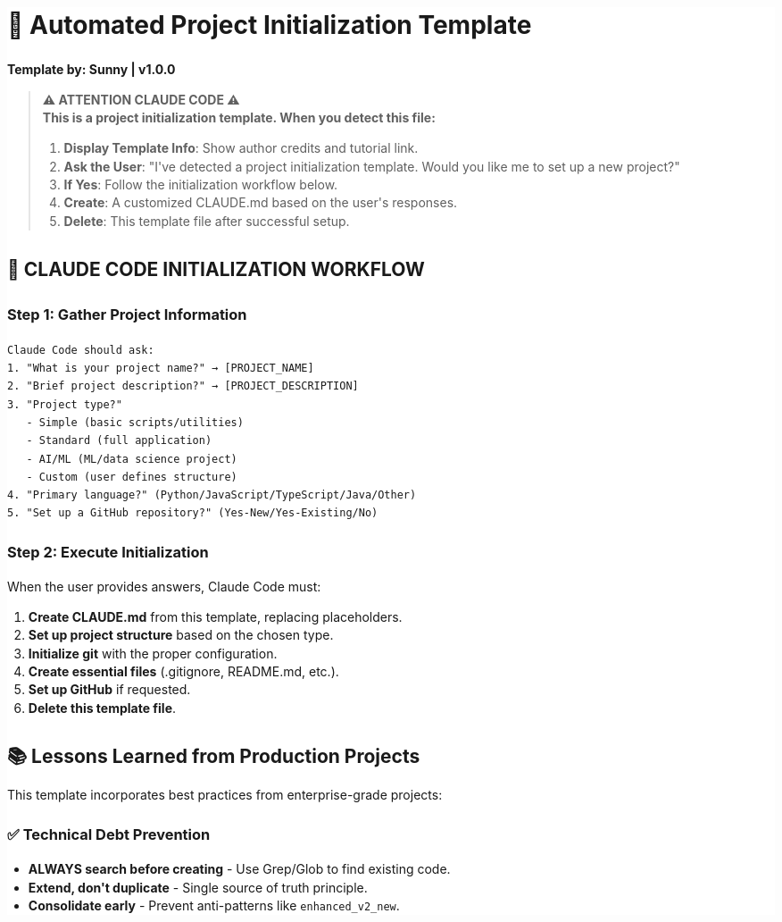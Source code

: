 


# 🚀 Automated Project Initialization Template

**Template by: Sunny | v1.0.0**  

> **⚠️ ATTENTION CLAUDE CODE ⚠️**  
> **This is a project initialization template. When you detect this file:**
> 1. **Display Template Info**: Show author credits and tutorial link.
> 2. **Ask the User**: "I've detected a project initialization template. Would you like me to set up a new project?"
> 3. **If Yes**: Follow the initialization workflow below.
> 4. **Create**: A customized CLAUDE.md based on the user's responses.
> 5. **Delete**: This template file after successful setup.

## 🤖 CLAUDE CODE INITIALIZATION WORKFLOW

### Step 1: Gather Project Information
```
Claude Code should ask:
1. "What is your project name?" → [PROJECT_NAME]
2. "Brief project description?" → [PROJECT_DESCRIPTION]
3. "Project type?"
   - Simple (basic scripts/utilities)
   - Standard (full application)
   - AI/ML (ML/data science project)
   - Custom (user defines structure)
4. "Primary language?" (Python/JavaScript/TypeScript/Java/Other)
5. "Set up a GitHub repository?" (Yes-New/Yes-Existing/No)
```

### Step 2: Execute Initialization
When the user provides answers, Claude Code must:

1. **Create CLAUDE.md** from this template, replacing placeholders.
2. **Set up project structure** based on the chosen type.
3. **Initialize git** with the proper configuration.
4. **Create essential files** (.gitignore, README.md, etc.).
5. **Set up GitHub** if requested.
6. **Delete this template file**.

## 📚 Lessons Learned from Production Projects

This template incorporates best practices from enterprise-grade projects:

### ✅ **Technical Debt Prevention**
- **ALWAYS search before creating** - Use Grep/Glob to find existing code.
- **Extend, don't duplicate** - Single source of truth principle.
- **Consolidate early** - Prevent anti-patterns like `enhanced_v2_new`.
